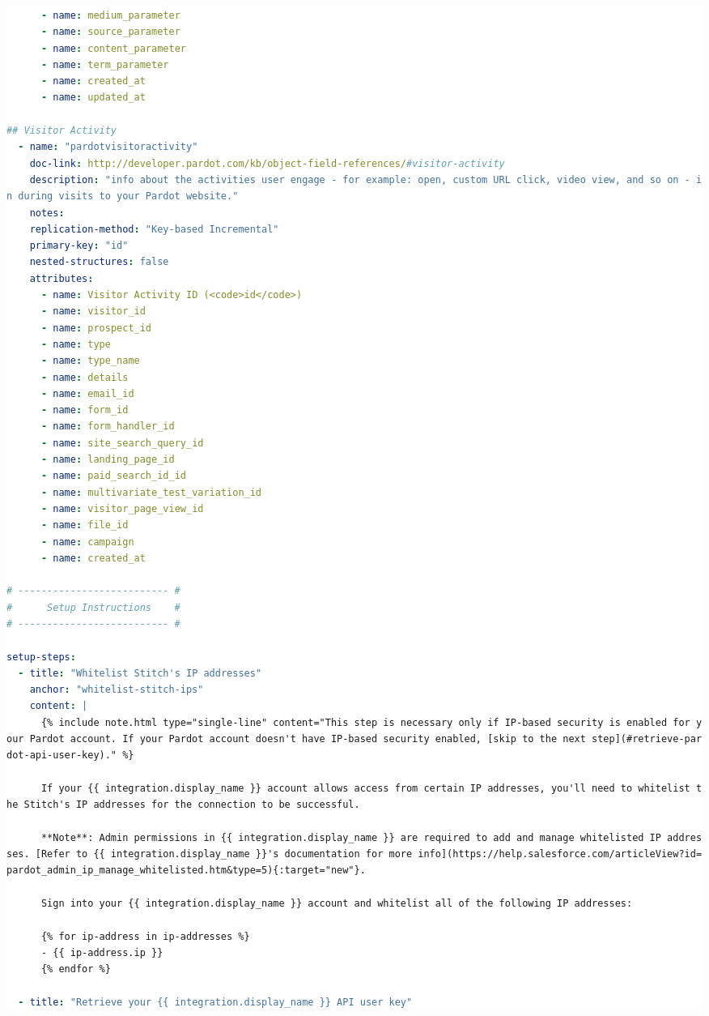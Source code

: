 ```yaml
      - name: medium_parameter
      - name: source_parameter
      - name: content_parameter
      - name: term_parameter
      - name: created_at
      - name: updated_at

## Visitor Activity
  - name: "pardotvisitoractivity"
    doc-link: http://developer.pardot.com/kb/object-field-references/#visitor-activity
    description: "info about the activities user engage - for example: open, custom URL click, video view, and so on - in during visits to your Pardot website."
    notes: 
    replication-method: "Key-based Incremental"
    primary-key: "id"
    nested-structures: false
    attributes:
      - name: Visitor Activity ID (<code>id</code>)
      - name: visitor_id
      - name: prospect_id
      - name: type
      - name: type_name
      - name: details
      - name: email_id
      - name: form_id
      - name: form_handler_id
      - name: site_search_query_id
      - name: landing_page_id
      - name: paid_search_id_id
      - name: multivariate_test_variation_id
      - name: visitor_page_view_id
      - name: file_id
      - name: campaign
      - name: created_at

# -------------------------- #
#      Setup Instructions    #
# -------------------------- #

setup-steps:
  - title: "Whitelist Stitch's IP addresses"
    anchor: "whitelist-stitch-ips"
    content: |
      {% include note.html type="single-line" content="This step is necessary only if IP-based security is enabled for your Pardot account. If your Pardot account doesn't have IP-based security enabled, [skip to the next step](#retrieve-pardot-api-user-key)." %}

      If your {{ integration.display_name }} account allows access from certain IP addresses, you'll need to whitelist the Stitch's IP addresses for the connection to be successful.

      **Note**: Admin permissions in {{ integration.display_name }} are required to add and manage whitelisted IP addresses. [Refer to {{ integration.display_name }}'s documentation for more info](https://help.salesforce.com/articleView?id=pardot_admin_ip_manage_whitelisted.htm&type=5){:target="new"}.

      Sign into your {{ integration.display_name }} account and whitelist all of the following IP addresses:

      {% for ip-address in ip-addresses %}
      - {{ ip-address.ip }}
      {% endfor %}

  - title: "Retrieve your {{ integration.display_name }} API user key"
```